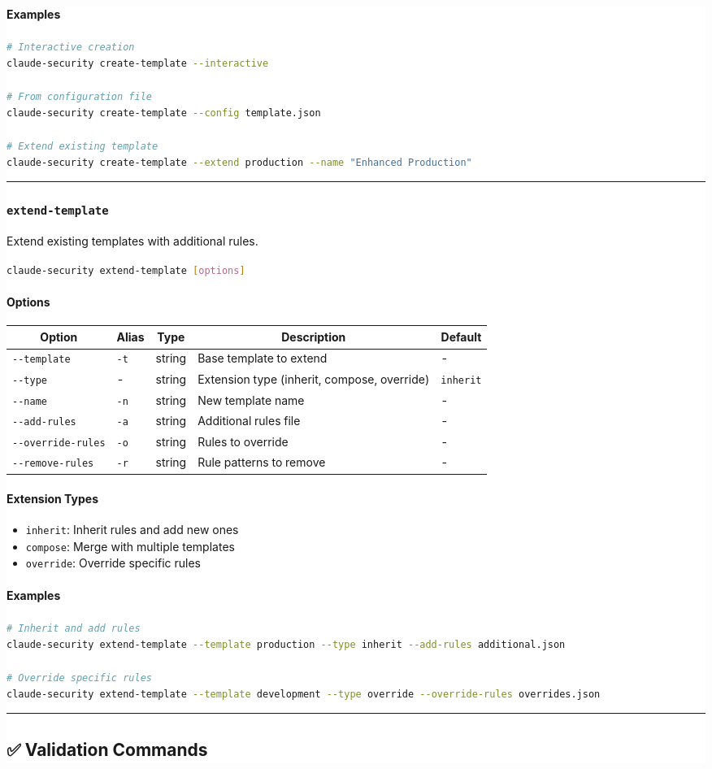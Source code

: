 #### Examples
```bash
# Interactive creation
claude-security create-template --interactive

# From configuration file
claude-security create-template --config template.json

# Extend existing template
claude-security create-template --extend production --name "Enhanced Production"
```

---

### `extend-template`
Extend existing templates with additional rules.

```bash
claude-security extend-template [options]
```

#### Options
| Option | Alias | Type | Description | Default |
|--------|-------|------|-------------|---------|
| `--template` | `-t` | string | Base template to extend | - |
| `--type` | - | string | Extension type (inherit, compose, override) | `inherit` |
| `--name` | `-n` | string | New template name | - |
| `--add-rules` | `-a` | string | Additional rules file | - |
| `--override-rules` | `-o` | string | Rules to override | - |
| `--remove-rules` | `-r` | string | Rule patterns to remove | - |

#### Extension Types
- `inherit`: Inherit rules and add new ones
- `compose`: Merge with multiple templates
- `override`: Override specific rules

#### Examples
```bash
# Inherit and add rules
claude-security extend-template --template production --type inherit --add-rules additional.json

# Override specific rules
claude-security extend-template --template development --type override --override-rules overrides.json
```

---

## ✅ Validation Commands

